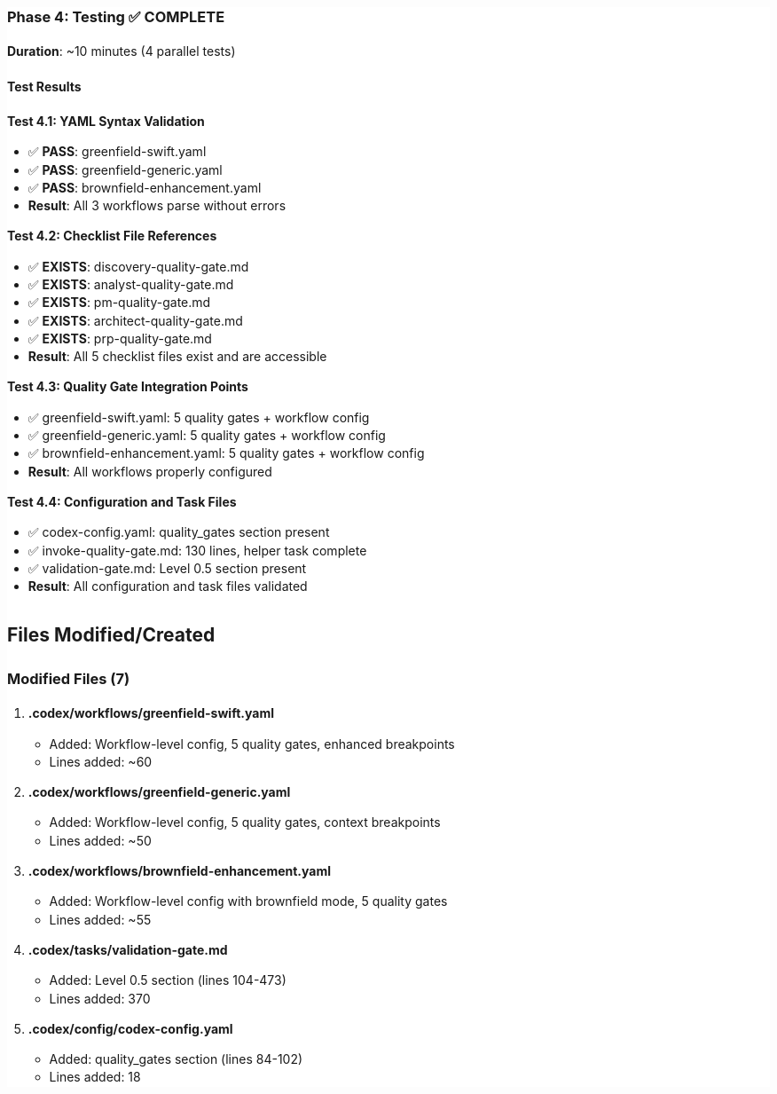 ### Phase 4: Testing ✅ **COMPLETE**

**Duration**: ~10 minutes (4 parallel tests)

#### Test Results

**Test 4.1: YAML Syntax Validation**
- ✅ **PASS**: greenfield-swift.yaml
- ✅ **PASS**: greenfield-generic.yaml
- ✅ **PASS**: brownfield-enhancement.yaml
- **Result**: All 3 workflows parse without errors

**Test 4.2: Checklist File References**
- ✅ **EXISTS**: discovery-quality-gate.md
- ✅ **EXISTS**: analyst-quality-gate.md
- ✅ **EXISTS**: pm-quality-gate.md
- ✅ **EXISTS**: architect-quality-gate.md
- ✅ **EXISTS**: prp-quality-gate.md
- **Result**: All 5 checklist files exist and are accessible

**Test 4.3: Quality Gate Integration Points**
- ✅ greenfield-swift.yaml: 5 quality gates + workflow config
- ✅ greenfield-generic.yaml: 5 quality gates + workflow config
- ✅ brownfield-enhancement.yaml: 5 quality gates + workflow config
- **Result**: All workflows properly configured

**Test 4.4: Configuration and Task Files**
- ✅ codex-config.yaml: quality_gates section present
- ✅ invoke-quality-gate.md: 130 lines, helper task complete
- ✅ validation-gate.md: Level 0.5 section present
- **Result**: All configuration and task files validated

## Files Modified/Created

### Modified Files (7)

1. **.codex/workflows/greenfield-swift.yaml**
   - Added: Workflow-level config, 5 quality gates, enhanced breakpoints
   - Lines added: ~60

2. **.codex/workflows/greenfield-generic.yaml**
   - Added: Workflow-level config, 5 quality gates, context breakpoints
   - Lines added: ~50

3. **.codex/workflows/brownfield-enhancement.yaml**
   - Added: Workflow-level config with brownfield mode, 5 quality gates
   - Lines added: ~55

4. **.codex/tasks/validation-gate.md**
   - Added: Level 0.5 section (lines 104-473)
   - Lines added: 370

5. **.codex/config/codex-config.yaml**
   - Added: quality_gates section (lines 84-102)
   - Lines added: 18
